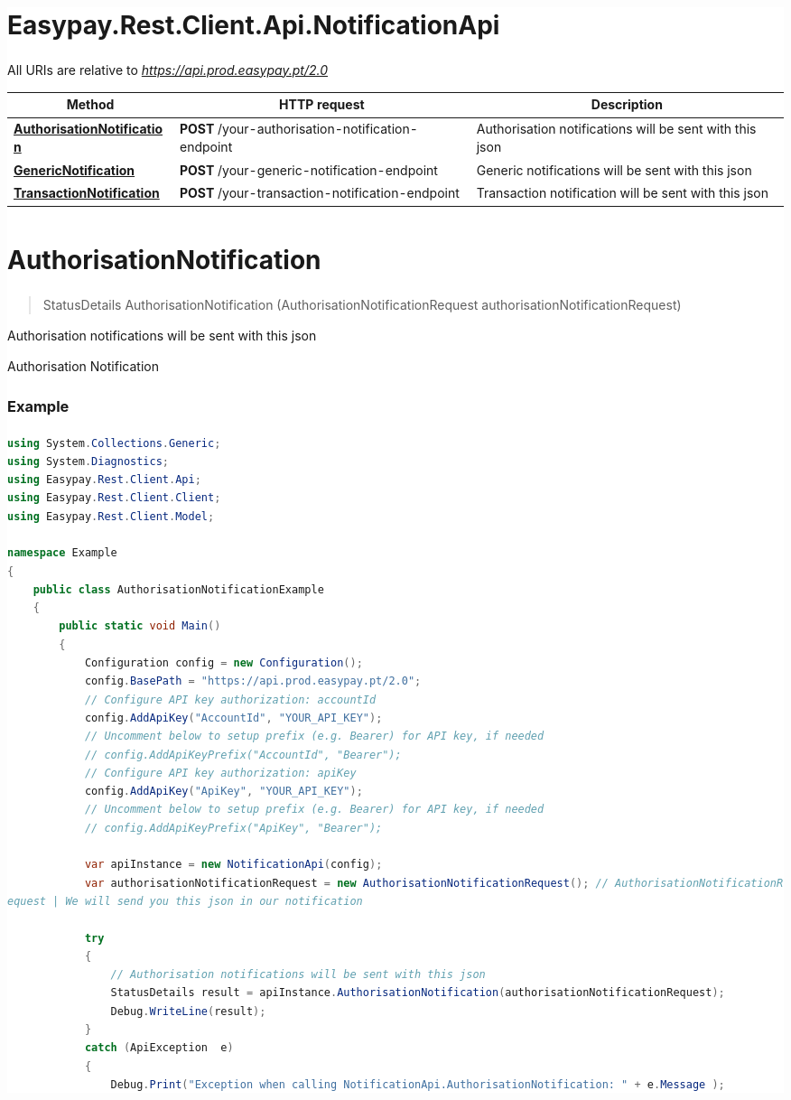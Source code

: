 # Easypay.Rest.Client.Api.NotificationApi

All URIs are relative to *https://api.prod.easypay.pt/2.0*

Method | HTTP request | Description
------------- | ------------- | -------------
[**AuthorisationNotification**](NotificationApi.md#authorisationnotification) | **POST** /your-authorisation-notification-endpoint | Authorisation notifications will be sent with this json
[**GenericNotification**](NotificationApi.md#genericnotification) | **POST** /your-generic-notification-endpoint | Generic notifications will be sent with this json
[**TransactionNotification**](NotificationApi.md#transactionnotification) | **POST** /your-transaction-notification-endpoint | Transaction notification will be sent with this json


<a name="authorisationnotification"></a>
# **AuthorisationNotification**
> StatusDetails AuthorisationNotification (AuthorisationNotificationRequest authorisationNotificationRequest)

Authorisation notifications will be sent with this json

Authorisation Notification

### Example
```csharp
using System.Collections.Generic;
using System.Diagnostics;
using Easypay.Rest.Client.Api;
using Easypay.Rest.Client.Client;
using Easypay.Rest.Client.Model;

namespace Example
{
    public class AuthorisationNotificationExample
    {
        public static void Main()
        {
            Configuration config = new Configuration();
            config.BasePath = "https://api.prod.easypay.pt/2.0";
            // Configure API key authorization: accountId
            config.AddApiKey("AccountId", "YOUR_API_KEY");
            // Uncomment below to setup prefix (e.g. Bearer) for API key, if needed
            // config.AddApiKeyPrefix("AccountId", "Bearer");
            // Configure API key authorization: apiKey
            config.AddApiKey("ApiKey", "YOUR_API_KEY");
            // Uncomment below to setup prefix (e.g. Bearer) for API key, if needed
            // config.AddApiKeyPrefix("ApiKey", "Bearer");

            var apiInstance = new NotificationApi(config);
            var authorisationNotificationRequest = new AuthorisationNotificationRequest(); // AuthorisationNotificationRequest | We will send you this json in our notification

            try
            {
                // Authorisation notifications will be sent with this json
                StatusDetails result = apiInstance.AuthorisationNotification(authorisationNotificationRequest);
                Debug.WriteLine(result);
            }
            catch (ApiException  e)
            {
                Debug.Print("Exception when calling NotificationApi.AuthorisationNotification: " + e.Message );
```